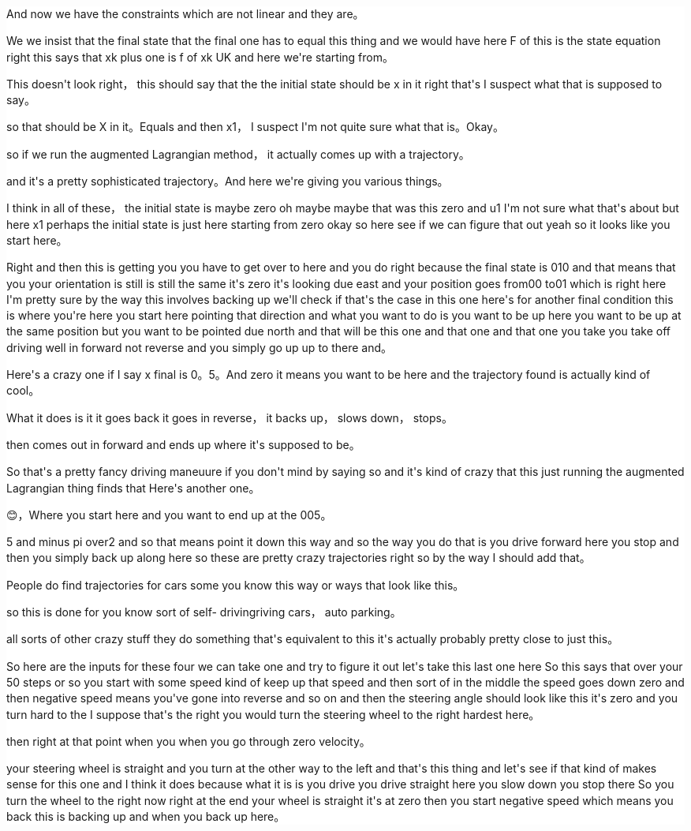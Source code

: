And now we have the constraints which are not linear and they are。

We we insist that the final state that the final one has to equal this thing and we would have here F of this is the state equation right this says that xk plus one is f of xk UK and here we're starting from。

This doesn't look right， this should say that the the initial state should be x in it right that's I suspect what that is supposed to say。

 so that should be X in it。Equals and then x1， I suspect I'm not quite sure what that is。Okay。

 so if we run the augmented Lagrangian method， it actually comes up with a trajectory。

 and it's a pretty sophisticated trajectory。And here we're giving you various things。

 I think in all of these， the initial state is maybe zero oh maybe maybe that was this zero and u1 I'm not sure what that's about but here x1 perhaps the initial state is just here starting from zero okay so here see if we can figure that out yeah so it looks like you start here。

Right and then this is getting you you have to get over to here and you do right because the final state is 010 and that means that you your orientation is still is still the same it's zero it's looking due east and your position goes from00 to01 which is right here I'm pretty sure by the way this involves backing up we'll check if that's the case in this one here's for another final condition this is where you're here you start here pointing that direction and what you want to do is you want to be up here you want to be up at the same position but you want to be pointed due north and that will be this one and that one and that one you take you take off driving well in forward not reverse and you simply go up up to there and。

Here's a crazy one if I say x final is 0。5。And zero it means you want to be here and the trajectory found is actually kind of cool。

 What it does is it it goes back it goes in reverse， it backs up， slows down， stops。

 then comes out in forward and ends up where it's supposed to be。

 So that's a pretty fancy driving maneuure if you don't mind by saying so and it's kind of crazy that this just running the augmented Lagrangian thing finds that Here's another one。

😊，Where you start here and you want to end up at the 005。

5 and minus pi over2 and so that means point it down this way and so the way you do that is you drive forward here you stop and then you simply back up along here so these are pretty crazy trajectories right so by the way I should add that。

People do find trajectories for cars some you know this way or ways that look like this。

 so this is done for you know sort of self- drivingriving cars， auto parking。

 all sorts of other crazy stuff they do something that's equivalent to this it's actually probably pretty close to just this。

So here are the inputs for these four we can take one and try to figure it out let's take this last one here So this says that over your 50 steps or so you start with some speed kind of keep up that speed and then sort of in the middle the speed goes down zero and then negative speed means you've gone into reverse and so on and then the steering angle should look like this it's zero and you turn hard to the I suppose that's the right you would turn the steering wheel to the right hardest here。

 then right at that point when you when you go through zero velocity。

 your steering wheel is straight and you turn at the other way to the left and that's this thing and let's see if that kind of makes sense for this one and I think it does because what it is is you drive you drive straight here you slow down you stop there So you turn the wheel to the right now right at the end your wheel is straight it's at zero then you start negative speed which means you back this is backing up and when you back up here。
